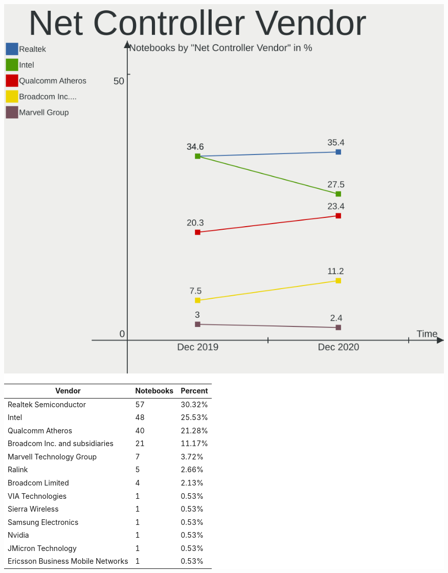 ![Net Controller Vendor](./images/line_chart/net_vendor.svg)

| Vendor                            | Notebooks | Percent |
|-----------------------------------|-----------|---------|
| Realtek Semiconductor             | 57        | 30.32%  |
| Intel                             | 48        | 25.53%  |
| Qualcomm Atheros                  | 40        | 21.28%  |
| Broadcom Inc. and subsidiaries    | 21        | 11.17%  |
| Marvell Technology Group          | 7         | 3.72%   |
| Ralink                            | 5         | 2.66%   |
| Broadcom Limited                  | 4         | 2.13%   |
| VIA Technologies                  | 1         | 0.53%   |
| Sierra Wireless                   | 1         | 0.53%   |
| Samsung Electronics               | 1         | 0.53%   |
| Nvidia                            | 1         | 0.53%   |
| JMicron Technology                | 1         | 0.53%   |
| Ericsson Business Mobile Networks | 1         | 0.53%   |

